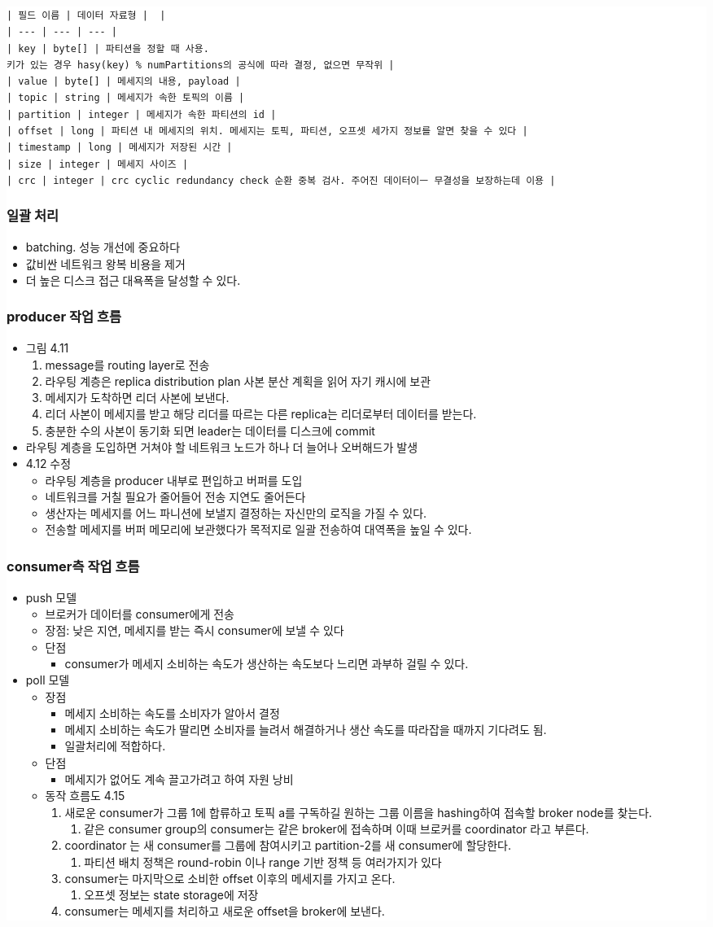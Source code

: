 
    | 필드 이름 | 데이터 자료형 |  |
    | --- | --- | --- |
    | key | byte[] | 파티션을 정할 때 사용.
    키가 있는 경우 hasy(key) % numPartitions의 공식에 따라 결정, 없으면 무작위 |
    | value | byte[] | 메세지의 내용, payload |
    | topic | string | 메세지가 속한 토픽의 이름 |
    | partition | integer | 메세지가 속한 파티션의 id |
    | offset | long | 파티션 내 메세지의 위치. 메세지는 토픽, 파티션, 오프셋 세가지 정보를 알면 찾을 수 있다 |
    | timestamp | long | 메세지가 저장된 시간 |
    | size | integer | 메세지 사이즈 |
    | crc | integer | crc cyclic redundancy check 순환 중복 검사. 주어진 데이터이ㅡ 무결성을 보장하는데 이용 |

### 일괄 처리

- batching. 성능 개선에 중요하다
- 값비싼 네트워크 왕복 비용을 제거
- 더 높은 디스크 접근 대욕폭을 달성할 수 있다.

### producer 작업 흐름

- 그림 4.11
    1. message를 routing layer로 전송
    2. 라우팅 계층은 replica distribution plan 사본 분산 계획을 읽어 자기 캐시에 보관
    3. 메세지가 도착하면 리더 사본에 보낸다.
    4. 리더 사본이 메세지를 받고 해당 리더를 따르는 다른 replica는 리더로부터 데이터를 받는다.
    5. 충분한 수의 사본이 동기화 되면 leader는 데이터를 디스크에 commit
- 라우팅 계층을 도입하면 거쳐야 할 네트워크 노드가 하나 더 늘어나 오버해드가 발생
- 4.12 수정
    - 라우팅 계층을 producer 내부로 편입하고 버퍼를 도입
    - 네트워크를 거칠 필요가 줄어들어 전송 지연도 줄어든다
    - 생산자는 메세지를 어느 파니션에 보낼지 결정하는 자신만의 로직을 가질 수 있다.
    - 전송할 메세지를 버퍼 메모리에 보관했다가 목적지로 일괄 전송하여 대역폭을 높일 수 있다.

### consumer측 작업 흐름

- push 모델
    - 브로커가 데이터를 consumer에게 전송
    - 장점: 낮은 지연, 메세지를 받는 즉시 consumer에 보낼 수 있다
    - 단점
        - consumer가 메세지 소비하는 속도가 생산하는 속도보다 느리면 과부하 걸릴 수 있다.
- poll 모델
    - 장점
        - 메세지 소비하는 속도를 소비자가 알아서 결정
        - 메세지 소비하는 속도가 딸리면 소비자를 늘려서 해결하거나 생산 속도를 따라잡을 때까지 기다려도 됨.
        - 일괄처리에 적합하다.
    - 단점
        - 메세지가 없어도 계속 끌고가려고 하여 자원 낭비
    - 동작 흐름도 4.15
        1. 새로운 consumer가 그룹 1에 합류하고 토픽 a를 구독하길 원하는  그룹 이름을 hashing하여 접속할 broker node를 찾는다.
            1. 같은 consumer group의 consumer는 같은 broker에 접속하며 이때 브로커를 coordinator 라고 부른다.
        2. coordinator 는 새 consumer를 그룹에 참여시키고 partition-2를 새 consumer에 할당한다.
            1. 파티션 배치 정책은 round-robin 이나 range 기반 정책 등 여러가지가 있다
        3. consumer는 마지막으로 소비한 offset 이후의 메세지를 가지고 온다.
            1. 오프셋 정보는 state storage에 저장
        4. consumer는 메세지를 처리하고 새로운 offset을 broker에 보낸다.
